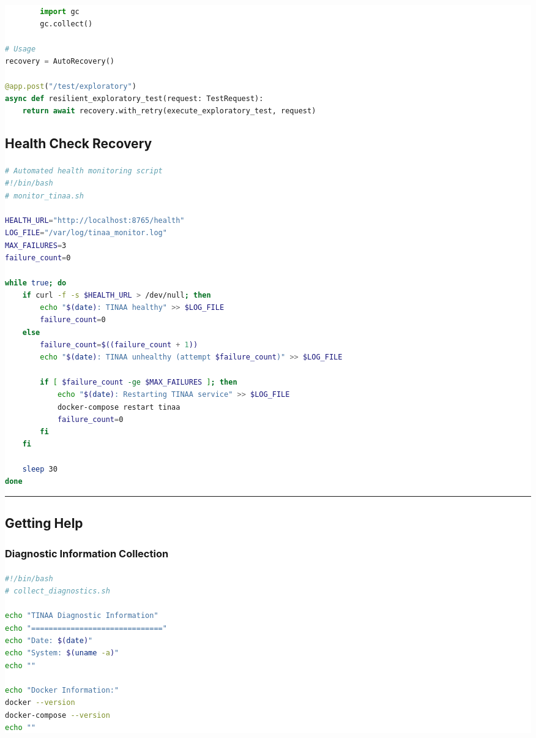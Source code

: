 ```python
        import gc
        gc.collect()

# Usage
recovery = AutoRecovery()

@app.post("/test/exploratory")
async def resilient_exploratory_test(request: TestRequest):
    return await recovery.with_retry(execute_exploratory_test, request)
```

## Health Check Recovery

```bash
# Automated health monitoring script
#!/bin/bash
# monitor_tinaa.sh

HEALTH_URL="http://localhost:8765/health"
LOG_FILE="/var/log/tinaa_monitor.log"
MAX_FAILURES=3
failure_count=0

while true; do
    if curl -f -s $HEALTH_URL > /dev/null; then
        echo "$(date): TINAA healthy" >> $LOG_FILE
        failure_count=0
    else
        failure_count=$((failure_count + 1))
        echo "$(date): TINAA unhealthy (attempt $failure_count)" >> $LOG_FILE
        
        if [ $failure_count -ge $MAX_FAILURES ]; then
            echo "$(date): Restarting TINAA service" >> $LOG_FILE
            docker-compose restart tinaa
            failure_count=0
        fi
    fi
    
    sleep 30
done
```

---

## Getting Help

### Diagnostic Information Collection

```bash
#!/bin/bash
# collect_diagnostics.sh

echo "TINAA Diagnostic Information"
echo "=============================="
echo "Date: $(date)"
echo "System: $(uname -a)"
echo ""

echo "Docker Information:"
docker --version
docker-compose --version
echo ""

```